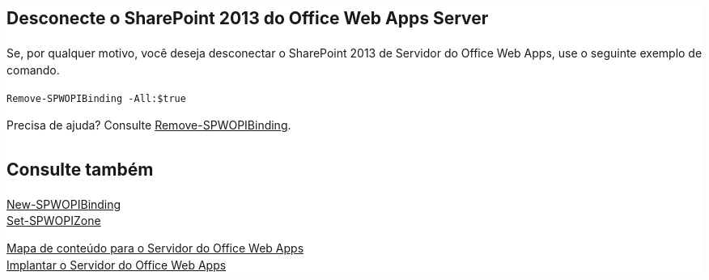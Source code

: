 ## Desconecte o SharePoint 2013 do Office Web Apps Server

Se, por qualquer motivo, você deseja desconectar o SharePoint 2013 de Servidor do Office Web Apps, use o seguinte exemplo de comando.

    Remove-SPWOPIBinding -All:$true

Precisa de ajuda? Consulte [Remove-SPWOPIBinding](https://docs.microsoft.com/en-us/powershell/module/sharepoint-server/Remove-SPWOPIBinding?view=sharepoint-ps).

## Consulte também


[New-SPWOPIBinding](https://docs.microsoft.com/en-us/powershell/module/sharepoint-server/New-SPWOPIBinding?view=sharepoint-ps)  
[Set-SPWOPIZone](https://docs.microsoft.com/en-us/powershell/module/sharepoint-server/Set-SPWOPIZone?view=sharepoint-ps)  


[Mapa de conteúdo para o Servidor do Office Web Apps](content-roadmap-for-office-web-apps-server.md)  
[Implantar o Servidor do Office Web Apps](deploy-office-web-apps-server.md)  
  

[](deploy-office-web-apps-server.md)

